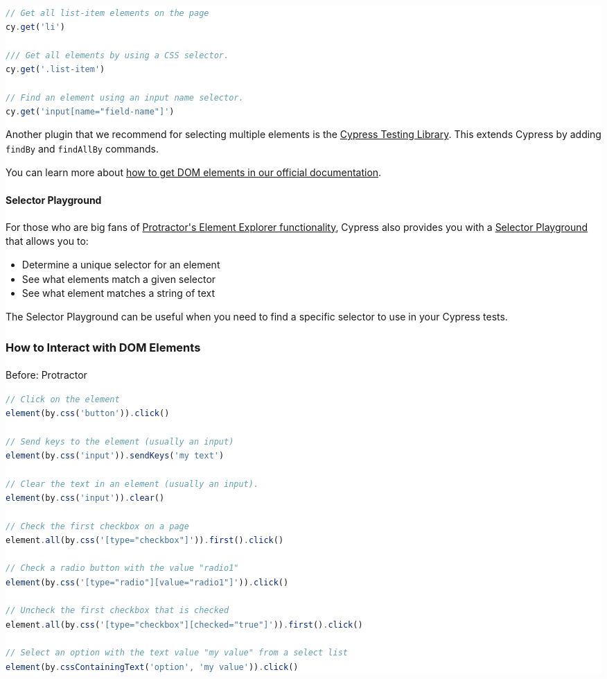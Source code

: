 ```js
// Get all list-item elements on the page
cy.get('li')

/// Get all elements by using a CSS selector.
cy.get('.list-item')

// Find an element using an input name selector.
cy.get('input[name="field-name"]')
```

<Alert type="info">

Another plugin that we recommend for selecting multiple elements is the
[Cypress Testing Library](https://github.com/testing-library/cypress-testing-library).
This extends Cypress by adding `findBy` and `findAllBy` commands.

</Alert>

<Alert type="info">

You can learn more about
[how to get DOM elements in our official documentation](/api/commands/get#Syntax).

</Alert>

#### Selector Playground

For those who are big fans of
[Protractor's Element Explorer functionality](https://www.protractortest.org/#/debugging#enabled-control-flow),
Cypress also provides you with a
[Selector Playground](/guides/core-concepts/test-runner#Selector-Playground)
that allows you to:

- Determine a unique selector for an element
- See what elements match a given selector
- See what element matches a string of text

The Selector Playground can be useful when you need to find a specific selector
to use in your Cypress tests.

<DocsVideo src="/img/snippets/selector-playground.mp4" title="Selector Playground"></DocsVideo>

### How to Interact with DOM Elements

<Badge type="danger">Before: Protractor</Badge>

```js
// Click on the element
element(by.css('button')).click()

// Send keys to the element (usually an input)
element(by.css('input')).sendKeys('my text')

// Clear the text in an element (usually an input).
element(by.css('input')).clear()

// Check the first checkbox on a page
element.all(by.css('[type="checkbox"]')).first().click()

// Check a radio button with the value "radio1"
element(by.css('[type="radio"][value="radio1"]')).click()

// Uncheck the first checkbox that is checked
element.all(by.css('[type="checkbox"][checked="true"]')).first().click()

// Select an option with the text value "my value" from a select list
element(by.cssContainingText('option', 'my value')).click()
```